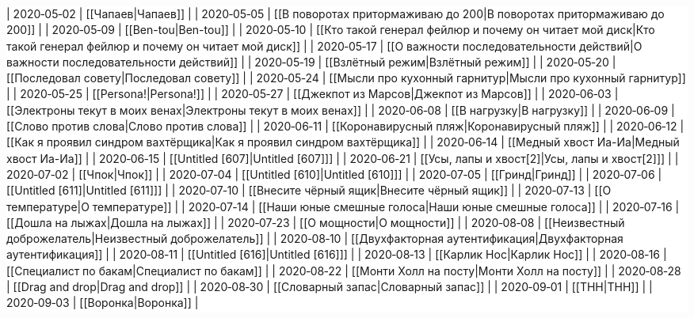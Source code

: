 | 2020&#8209;05&#8209;02 | [[Чапаев\|Чапаев]] |
| 2020&#8209;05&#8209;05 | [[В поворотах притормаживаю до 200\|В поворотах притормаживаю до 200]] |
| 2020&#8209;05&#8209;09 | [[Ben-tou\|Ben-tou]] |
| 2020&#8209;05&#8209;10 | [[Кто такой генерал фейлюр и почему он читает мой диск\|Кто такой генерал фейлюр и почему он читает мой диск]] |
| 2020&#8209;05&#8209;17 | [[О важности последовательности действий\|О важности последовательности действий]] |
| 2020&#8209;05&#8209;19 | [[Взлётный режим\|Взлётный режим]] |
| 2020&#8209;05&#8209;20 | [[Последовал совету\|Последовал совету]] |
| 2020&#8209;05&#8209;24 | [[Мысли про кухонный гарнитур\|Мысли про кухонный гарнитур]] |
| 2020&#8209;05&#8209;25 | [[Persona!\|Persona!]] |
| 2020&#8209;05&#8209;27 | [[Джекпот из Марсов\|Джекпот из Марсов]] |
| 2020&#8209;06&#8209;03 | [[Электроны текут в моих венах\|Электроны текут в моих венах]] |
| 2020&#8209;06&#8209;08 | [[В нагрузку\|В нагрузку]] |
| 2020&#8209;06&#8209;09 | [[Слово против слова\|Слово против слова]] |
| 2020&#8209;06&#8209;11 | [[Коронавирусный пляж\|Коронавирусный пляж]] |
| 2020&#8209;06&#8209;12 | [[Как я проявил синдром вахтёрщика\|Как я проявил синдром вахтёрщика]] |
| 2020&#8209;06&#8209;14 | [[Медный хвост Иа-Иа\|Медный хвост Иа-Иа]] |
| 2020&#8209;06&#8209;15 | [[Untitled [607]\|Untitled [607]]] |
| 2020&#8209;06&#8209;21 | [[Усы, лапы и хвост[2]\|Усы, лапы и хвост[2]]] |
| 2020&#8209;07&#8209;02 | [[Чпок\|Чпок]] |
| 2020&#8209;07&#8209;04 | [[Untitled [610]\|Untitled [610]]] |
| 2020&#8209;07&#8209;05 | [[Гринд\|Гринд]] |
| 2020&#8209;07&#8209;06 | [[Untitled [611]\|Untitled [611]]] |
| 2020&#8209;07&#8209;10 | [[Внесите чёрный ящик\|Внесите чёрный ящик]] |
| 2020&#8209;07&#8209;13 | [[О температуре\|О температуре]] |
| 2020&#8209;07&#8209;14 | [[Наши юные смешные голоса\|Наши юные смешные голоса]] |
| 2020&#8209;07&#8209;16 | [[Дошла на лыжах\|Дошла на лыжах]] |
| 2020&#8209;07&#8209;23 | [[О мощности\|О мощности]] |
| 2020&#8209;08&#8209;08 | [[Неизвестный доброжелатель\|Неизвестный доброжелатель]] |
| 2020&#8209;08&#8209;10 | [[Двухфакторная аутентификация\|Двухфакторная аутентификация]] |
| 2020&#8209;08&#8209;11 | [[Untitled [616]\|Untitled [616]]] |
| 2020&#8209;08&#8209;13 | [[Карлик Нос\|Карлик Нос]] |
| 2020&#8209;08&#8209;16 | [[Специалист по бакам\|Специалист по бакам]] |
| 2020&#8209;08&#8209;22 | [[Монти Холл на посту\|Монти Холл на посту]] |
| 2020&#8209;08&#8209;28 | [[Drag and drop\|Drag and drop]] |
| 2020&#8209;08&#8209;30 | [[Словарный запас\|Словарный запас]] |
| 2020&#8209;09&#8209;01 | [[ТНН\|ТНН]] |
| 2020&#8209;09&#8209;03 | [[Воронка\|Воронка]] |
